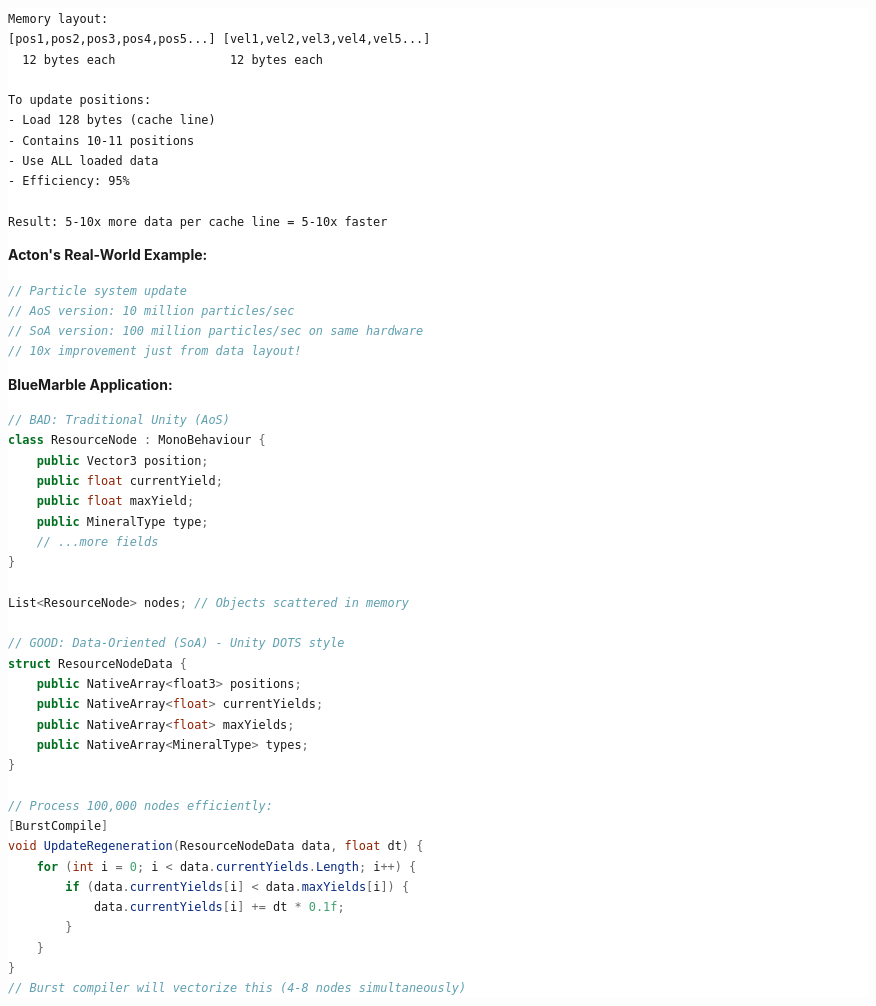 ```
Memory layout:
[pos1,pos2,pos3,pos4,pos5...] [vel1,vel2,vel3,vel4,vel5...]
  12 bytes each                12 bytes each

To update positions:
- Load 128 bytes (cache line)
- Contains 10-11 positions
- Use ALL loaded data
- Efficiency: 95%

Result: 5-10x more data per cache line = 5-10x faster
```

**Acton's Real-World Example:**

```cpp
// Particle system update
// AoS version: 10 million particles/sec
// SoA version: 100 million particles/sec on same hardware
// 10x improvement just from data layout!
```

**BlueMarble Application:**

```csharp
// BAD: Traditional Unity (AoS)
class ResourceNode : MonoBehaviour {
    public Vector3 position;
    public float currentYield;
    public float maxYield;
    public MineralType type;
    // ...more fields
}

List<ResourceNode> nodes; // Objects scattered in memory

// GOOD: Data-Oriented (SoA) - Unity DOTS style
struct ResourceNodeData {
    public NativeArray<float3> positions;
    public NativeArray<float> currentYields;
    public NativeArray<float> maxYields;
    public NativeArray<MineralType> types;
}

// Process 100,000 nodes efficiently:
[BurstCompile]
void UpdateRegeneration(ResourceNodeData data, float dt) {
    for (int i = 0; i < data.currentYields.Length; i++) {
        if (data.currentYields[i] < data.maxYields[i]) {
            data.currentYields[i] += dt * 0.1f;
        }
    }
}
// Burst compiler will vectorize this (4-8 nodes simultaneously)
```
